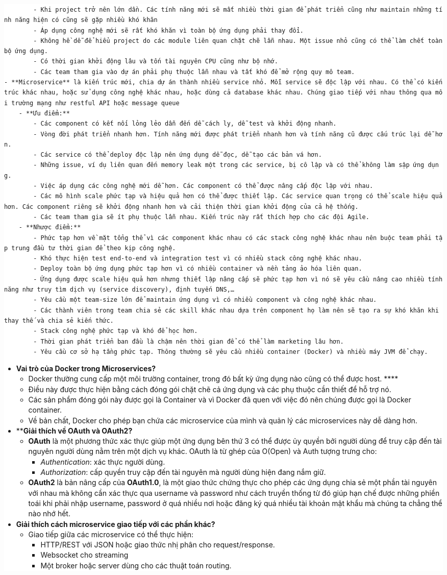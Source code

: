             - Khi project trở nên lớn dần. Các tính năng mới sẽ mất nhiều thời gian để phát triển cũng như maintain những tính năng hiện có cũng sẽ gặp nhiều khó khăn
            - Áp dụng công nghệ mới sẽ rất khó khăn vì toàn bộ ứng dụng phải thay đổi.
            - Không hề dễ để hiểu project do các module liên quan chặt chẽ lẫn nhau. Một issue nhỏ cũng có thể làm chết toàn bộ ứng dụng.
            - Có thời gian khởi động lâu và tốn tài nguyên CPU cũng như bộ nhớ.
            - Các team tham gia vào dự án phải phụ thuộc lẫn nhau và tất khó để mở rộng quy mô team.
    - **Microservice** là kiến trúc mới, chia dự án thành nhiều service nhỏ. Mỗi service sẽ độc lập với nhau. Có thể có kiến trúc khác nhau, hoặc sử dụng công nghệ khác nhau, hoặc dùng cả database khác nhau. Chúng giao tiếp với nhau thông qua môi trường mạng như restful API hoặc message queue
        - **Ưu điểm:**
            - Các component có kết nối lỏng lẻo dẫn đến dễ cách ly, dễ test và khởi động nhanh.
            - Vòng đời phát triển nhanh hơn. Tính năng mới được phát triển nhanh hơn và tính năng cũ được cấu trúc lại dễ hơn.
            - Các service có thể deploy độc lập nên ứng dụng dễ đọc, dễ tạo các bản vá hơn.
            - Những issue, ví dụ liên quan đến memory leak một trong các service, bị cô lập và có thể không làm sập ứng dụng.
            - Việc áp dụng các công nghệ mới dễ hơn. Các component có thể được nâng cấp độc lập với nhau.
            - Các mô hình scale phức tạp và hiệu quả hơn có thể được thiết lập. Các service quan trọng có thể scale hiệu quả hơn. Các component riêng sẽ khởi động nhanh hơn và cải thiện thời gian khởi động của cả hệ thống.
            - Các team tham gia sẽ ít phụ thuộc lẫn nhau. Kiến trúc này rất thích hợp cho các đội Agile.
        - **Nhược điểm:**
            - Phức tạp hơn về mặt tổng thể vì các component khác nhau có các stack công nghệ khác nhau nên buộc team phải tập trung đầu tư thời gian để theo kịp công nghệ.
            - Khó thực hiện test end-to-end và integration test vì có nhiều stack công nghệ khác nhau.
            - Deploy toàn bộ ứng dụng phức tạp hơn vì có nhiều container và nền tảng ảo hóa liên quan.
            - Ứng dụng được scale hiệu quả hơn nhưng thiết lập nâng cấp sẽ phức tạp hơn vì nó sẽ yêu cầu nâng cao nhiều tính năng như truy tìm dịch vụ (service discovery), định tuyến DNS,…
            - Yêu cầu một team-size lớn để maintain ứng dụng vì có nhiều component và công nghệ khác nhau.
            - Các thành viên trong team chia sẻ các skill khác nhau dựa trên component họ làm nên sẽ tạo ra sự khó khăn khi thay thế và chia sẻ kiến thức.
            - Stack công nghệ phức tạp và khó để học hơn.
            - Thời gian phát triển ban đầu là chậm nên thời gian để có thể làm marketing lâu hơn.
            - Yêu cầu cơ sở hạ tầng phức tạp. Thông thường sẽ yêu cầu nhiều container (Docker) và nhiều máy JVM để chạy.
- ****Vai trò của Docker trong Microservices?****
    - Docker thường cung cấp một môi trường container, trong đó bất kỳ ứng dụng nào cũng có thể được host. ****
    - Điều này được thực hiện bằng cách đóng gói chặt chẽ cả ứng dụng và các phụ thuộc cần thiết để hỗ trợ nó.
    - Các sản phẩm đóng gói này được gọi là Container và vì Docker đã quen với việc đó nên chúng được gọi là Docker container.
    - Về bản chất, Docker cho phép bạn chứa các microservice của mình và quản lý các microservices này dễ dàng hơn.
- ****Giải thích về OAuth và OAuth2?**
    - **OAuth** là một phương thức xác thực giúp một ứng dụng bên thứ 3 có thể được ủy quyền bởi người dùng để truy cập đến tài nguyên người dùng nằm trên một dịch vụ khác. OAuth là từ ghép của O(Open) và Auth tượng trưng cho:
        - *Authentication*: xác thực người dùng.
        - *Authorization*: cấp quyền truy cập đến tài nguyên mà người dùng hiện đang nắm giữ.
    - **OAuth2** là bản nâng cấp của **OAuth1.0**, là một giao thức chứng thực cho phép các ứng dụng chia sẻ một phần tài nguyên với nhau mà không cần xác thực qua username và password như cách truyền thống từ đó giúp hạn chế được những phiền toái khi phải nhập username, password ở quá nhiều nơi hoặc đăng ký quá nhiều tài khoản mật khẩu mà chúng ta chẳng thể nào nhớ hết.
- ****Giải thích cách microservice giao tiếp với các phần khác?****
    - Giao tiếp giữa các microservice có thể thực hiện:
        - HTTP/REST với JSON hoặc giao thức nhị phân cho request/response.
        - Websocket cho streaming
        - Một broker hoặc server dùng cho các thuật toán routing.
    
